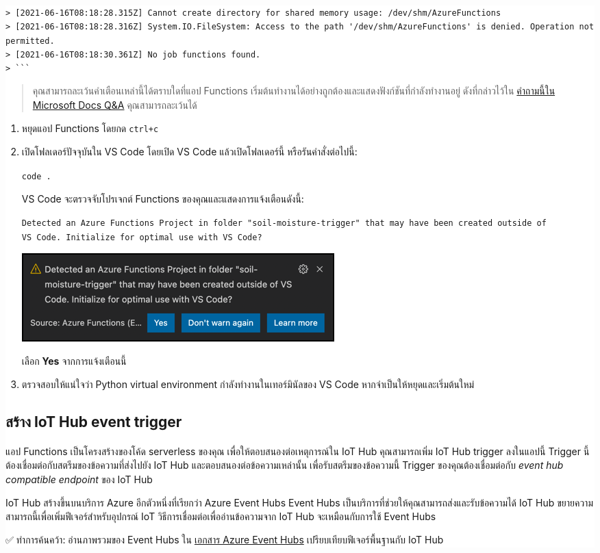     > [2021-06-16T08:18:28.315Z] Cannot create directory for shared memory usage: /dev/shm/AzureFunctions
    > [2021-06-16T08:18:28.316Z] System.IO.FileSystem: Access to the path '/dev/shm/AzureFunctions' is denied. Operation not permitted.
    > [2021-06-16T08:18:30.361Z] No job functions found.
    > ```
>
> คุณสามารถละเว้นคำเตือนเหล่านี้ได้ตราบใดที่แอป Functions เริ่มต้นทำงานได้อย่างถูกต้องและแสดงฟังก์ชันที่กำลังทำงานอยู่ ดังที่กล่าวไว้ใน [คำถามนี้ใน Microsoft Docs Q&A](https://docs.microsoft.com/answers/questions/396617/azure-functions-core-tools-error-osx-devshmazurefu.html?WT.mc_id=academic-17441-jabenn) คุณสามารถละเว้นได้

1. หยุดแอป Functions โดยกด `ctrl+c`

1. เปิดโฟลเดอร์ปัจจุบันใน VS Code โดยเปิด VS Code แล้วเปิดโฟลเดอร์นี้ หรือรันคำสั่งต่อไปนี้:

    ```sh
    code .
    ```

    VS Code จะตรวจจับโปรเจกต์ Functions ของคุณและแสดงการแจ้งเตือนดังนี้:

    ```output
    Detected an Azure Functions Project in folder "soil-moisture-trigger" that may have been created outside of
    VS Code. Initialize for optimal use with VS Code?
    ```

    ![การแจ้งเตือน](../../../../../translated_images/vscode-azure-functions-init-notification.bd19b49229963edb5311fb3a79445ea469424759d2917ee2f2eb6f92d65d5086.th.png)

    เลือก **Yes** จากการแจ้งเตือนนี้

1. ตรวจสอบให้แน่ใจว่า Python virtual environment กำลังทำงานในเทอร์มินัลของ VS Code หากจำเป็นให้หยุดและเริ่มต้นใหม่

## สร้าง IoT Hub event trigger

แอป Functions เป็นโครงสร้างของโค้ด serverless ของคุณ เพื่อให้ตอบสนองต่อเหตุการณ์ใน IoT Hub คุณสามารถเพิ่ม IoT Hub trigger ลงในแอปนี้ Trigger นี้ต้องเชื่อมต่อกับสตรีมของข้อความที่ส่งไปยัง IoT Hub และตอบสนองต่อข้อความเหล่านั้น เพื่อรับสตรีมของข้อความนี้ Trigger ของคุณต้องเชื่อมต่อกับ *event hub compatible endpoint* ของ IoT Hub

IoT Hub สร้างขึ้นบนบริการ Azure อีกตัวหนึ่งที่เรียกว่า Azure Event Hubs Event Hubs เป็นบริการที่ช่วยให้คุณสามารถส่งและรับข้อความได้ IoT Hub ขยายความสามารถนี้เพื่อเพิ่มฟีเจอร์สำหรับอุปกรณ์ IoT วิธีการเชื่อมต่อเพื่ออ่านข้อความจาก IoT Hub จะเหมือนกับการใช้ Event Hubs

✅ ทำการค้นคว้า: อ่านภาพรวมของ Event Hubs ใน [เอกสาร Azure Event Hubs](https://docs.microsoft.com/azure/event-hubs/event-hubs-about?WT.mc_id=academic-17441-jabenn) เปรียบเทียบฟีเจอร์พื้นฐานกับ IoT Hub
